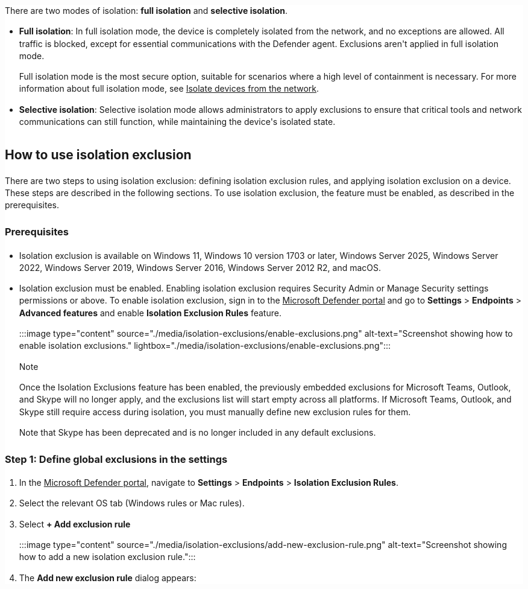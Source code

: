 There are two modes of isolation: **full isolation** and **selective isolation**.

* **Full isolation**: In full isolation mode, the device is completely isolated from the network, and no exceptions are allowed. All traffic is blocked, except for essential communications with the Defender agent. Exclusions aren't applied in full isolation mode.

   Full isolation mode is the most secure option, suitable for scenarios where a high level of containment is necessary. For more information about full isolation mode, see [Isolate devices from the network](/defender-endpoint/respond-machine-alerts#isolate-devices-from-the-network).

* **Selective isolation**: Selective isolation mode allows administrators to apply exclusions to ensure that critical tools and network communications can still function, while maintaining the device's isolated state.

## How to use isolation exclusion

There are two steps to using isolation exclusion: defining isolation exclusion rules, and applying isolation exclusion on a device. These steps are described in the following sections. To use isolation exclusion, the feature must be enabled, as described in the prerequisites.

### Prerequisites

* Isolation exclusion is available on Windows 11, Windows 10 version 1703 or later, Windows Server 2025, Windows Server 2022, Windows Server 2019, Windows Server 2016, Windows Server 2012 R2, and macOS.
* Isolation exclusion must be enabled. Enabling isolation exclusion requires Security Admin or Manage Security settings permissions or above. To enable isolation exclusion, sign in to the [Microsoft Defender portal](https://security.microsoft.com) and go to **Settings** > **Endpoints** > **Advanced features** and enable **Isolation Exclusion Rules** feature.

   :::image type="content" source="./media/isolation-exclusions/enable-exclusions.png" alt-text="Screenshot showing how to enable isolation exclusions." lightbox="./media/isolation-exclusions/enable-exclusions.png":::

   > [!NOTE]
   > Once the Isolation Exclusions feature has been enabled, the previously embedded exclusions for Microsoft Teams, Outlook, and Skype will no longer apply, and the exclusions list will start empty across all platforms. If Microsoft Teams, Outlook, and Skype still require access during isolation, you must manually define new exclusion rules for them.
   >
   > Note that Skype has been deprecated and is no longer included in any default exclusions.

### Step 1: Define global exclusions in the settings

1. In the [Microsoft Defender portal](https://security.microsoft.com), navigate to **Settings** > **Endpoints** > **Isolation Exclusion Rules**.

1. Select the relevant OS tab (Windows rules or Mac rules).

1. Select **+ Add exclusion rule**

   :::image type="content" source="./media/isolation-exclusions/add-new-exclusion-rule.png" alt-text="Screenshot showing how to add a new isolation exclusion rule.":::

1. The **Add new exclusion rule** dialog appears:
